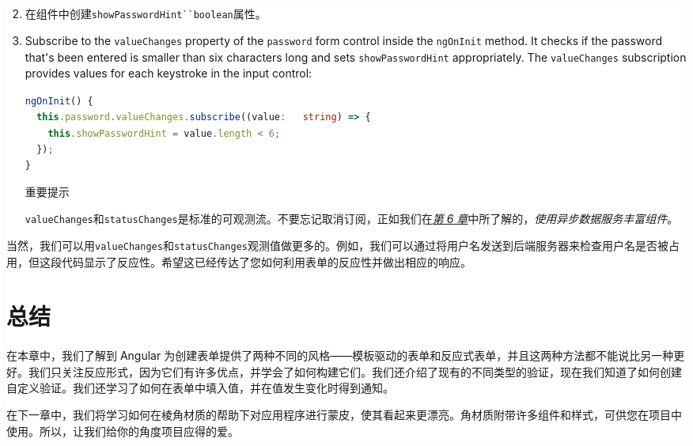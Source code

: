 2.  在组件中创建`showPasswordHint``boolean`属性。
3.  Subscribe to the `valueChanges` property of the `password` form control inside the `ngOnInit` method. It checks if the password that's been entered is smaller than six characters long and sets `showPasswordHint` appropriately. The `valueChanges` subscription provides values for each keystroke in the input control:

    ```ts
    ngOnInit() {
      this.password.valueChanges.subscribe((value:   string) => {
        this.showPasswordHint = value.length < 6;
      });
    }
    ```

    重要提示

    `valueChanges`和`statusChanges`是标准的可观测流。不要忘记取消订阅，正如我们在[*第 6 章*](06.html#_idTextAnchor149)中所了解的，*使用异步数据服务丰富组件*。

当然，我们可以用`valueChanges`和`statusChanges`观测值做更多的。例如，我们可以通过将用户名发送到后端服务器来检查用户名是否被占用，但这段代码显示了反应性。希望这已经传达了您如何利用表单的反应性并做出相应的响应。

# 总结

在本章中，我们了解到 Angular 为创建表单提供了两种不同的风格——模板驱动的表单和反应式表单，并且这两种方法都不能说比另一种更好。我们只关注反应形式，因为它们有许多优点，并学会了如何构建它们。我们还介绍了现有的不同类型的验证，现在我们知道了如何创建自定义验证。我们还学习了如何在表单中填入值，并在值发生变化时得到通知。

在下一章中，我们将学习如何在棱角材质的帮助下对应用程序进行蒙皮，使其看起来更漂亮。角材质附带许多组件和样式，可供您在项目中使用。所以，让我们给你的角度项目应得的爱。